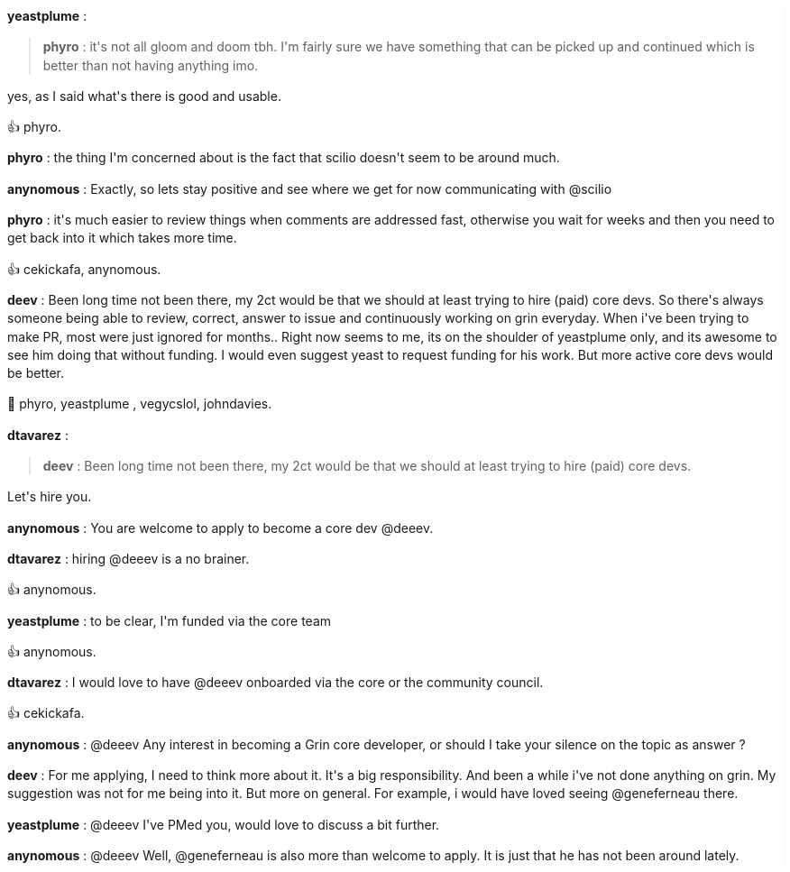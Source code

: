 __yeastplume__ : 

>__phyro__ : it's not all gloom and doom tbh. I'm fairly sure we have something that can be picked up and continued which is better than not having anything imo.

yes, as I said what's there is good and usable.

👍 phyro.

__phyro__ : the thing I'm concerned about is the fact that scilio doesn't seem to be around much.

__anynomous__ : Exactly, so lets stay positive and see where we get for now communicating with @scilio

__phyro__ : it's much easier to review things when comments are addressed fast, otherwise you wait for weeks and then you need to get back into it which takes more time.

👍  cekickafa, anynomous.

__deev__ : Been long time not been there, my 2ct would be that we should at least trying to hire (paid) core devs. So there's always someone being able to review, correct, answer to issue and continuously working on grin everyday. When i've been trying to make PR, most were just ignored for months.. Right now seems to me, its on the shoulder of yeastplume only, and its awesome to see him doing that without funding. I would even suggest yeast to request funding for his work. But more active core devs would be better.

👋 phyro, yeastplume , vegycslol, johndavies.

__dtavarez__ :

>__deev__ : Been long time not been there, my 2ct would be that we should at least trying to hire (paid) core devs.

Let's hire you.

__anynomous__ : You are welcome to apply to become a core dev @deeev.

__dtavarez__ : hiring @deeev is a no brainer.

👍 anynomous.

__yeastplume__ : to be clear, I'm funded via the core team

👍 anynomous.

__dtavarez__ : I would love to have @deeev onboarded via the core or the community council.

👍  cekickafa.

__anynomous__ : @deeev Any interest in becoming a Grin core developer, or should I take your silence on the topic as answer ?

__deev__ : For me applying, I need to think more about it. It's a big responsibility. And been a while i've not done anything on grin. My suggestion was not for me being into it. But more on general. For example, i would have loved seeing @geneferneau there.

__yeastplume__ : @deeev  I've PMed you, would love to discuss a bit further.

__anynomous__ : @deeev Well, @geneferneau is also more than welcome to apply. It is just that he has not been around lately.


